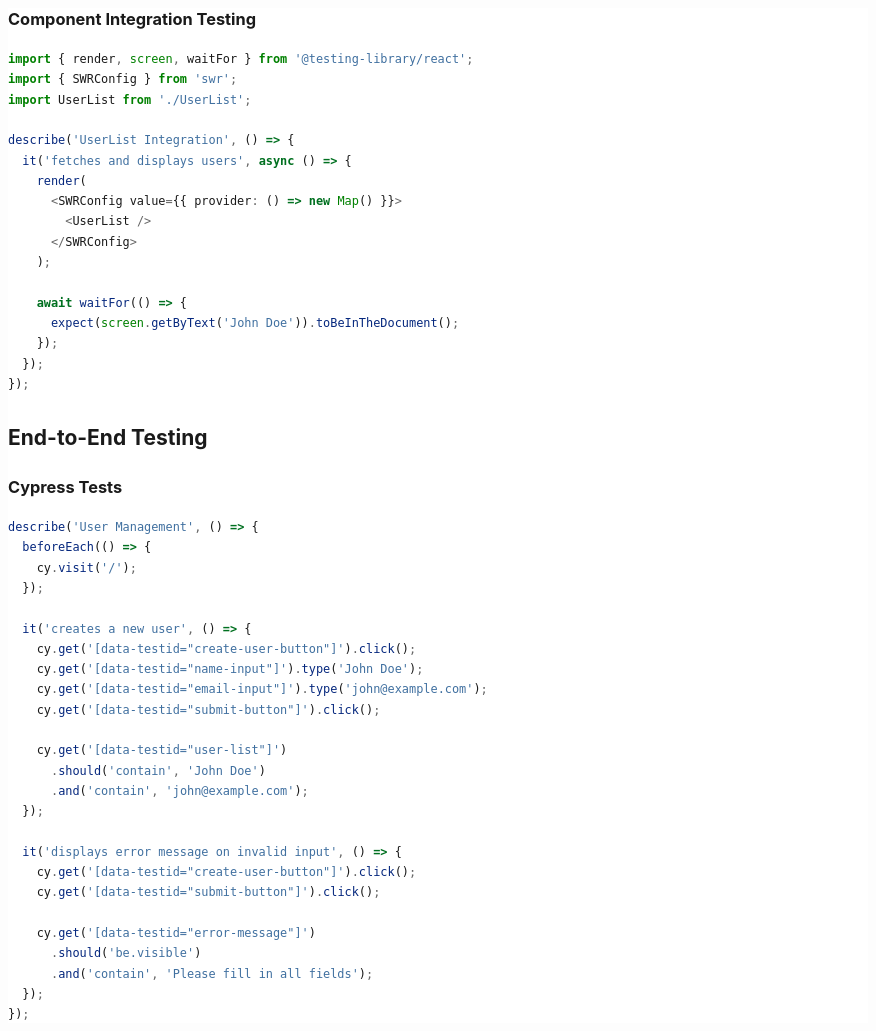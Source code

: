 ### Component Integration Testing

```typescript
import { render, screen, waitFor } from '@testing-library/react';
import { SWRConfig } from 'swr';
import UserList from './UserList';

describe('UserList Integration', () => {
  it('fetches and displays users', async () => {
    render(
      <SWRConfig value={{ provider: () => new Map() }}>
        <UserList />
      </SWRConfig>
    );

    await waitFor(() => {
      expect(screen.getByText('John Doe')).toBeInTheDocument();
    });
  });
});
```

## End-to-End Testing

### Cypress Tests

```typescript
describe('User Management', () => {
  beforeEach(() => {
    cy.visit('/');
  });

  it('creates a new user', () => {
    cy.get('[data-testid="create-user-button"]').click();
    cy.get('[data-testid="name-input"]').type('John Doe');
    cy.get('[data-testid="email-input"]').type('john@example.com');
    cy.get('[data-testid="submit-button"]').click();

    cy.get('[data-testid="user-list"]')
      .should('contain', 'John Doe')
      .and('contain', 'john@example.com');
  });

  it('displays error message on invalid input', () => {
    cy.get('[data-testid="create-user-button"]').click();
    cy.get('[data-testid="submit-button"]').click();

    cy.get('[data-testid="error-message"]')
      .should('be.visible')
      .and('contain', 'Please fill in all fields');
  });
});
```
